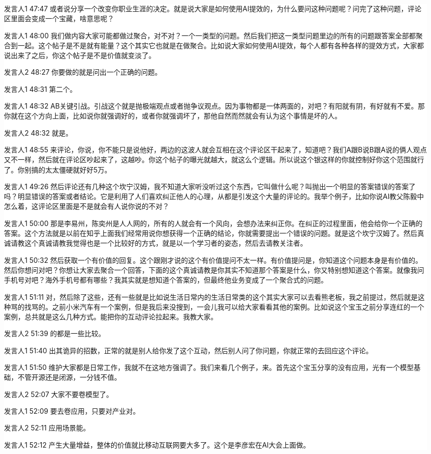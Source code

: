 发言人1   47:47
或者说分享一个改变你职业生涯的决定。就是说大家是如何使用AI提效的，为什么要问这种问题呢？问完了这种问题，评论区里面会变成一个宝藏，啥意思呢？

发言人1   48:00
我们做内容大家可能都做过聚合，对不对？一个一类型的问题。然后我们把这一类型问题里边的所有的问题跟答案全部都聚合到一起。这个帖子是不是就有能量？这个其实它也就是在做聚合。比如说大家如何使用AI提效，每个人都有各种各样的提效方式，大家都说出来了之后，你这个帖子是不是价值就变淡了。

发言人2   48:27
你要做的就是问出一个正确的问题。

发言人1   48:31
第二个。

发言人1   48:32
AB关键引战。引战这个就是抛极端观点或者抛争议观点。因为事物都是一体两面的，对吧？有阳就有阴，有好就有不爱。那你就在这个方向上面，比如说你就强调好的，或者你就强调坏了，那他自然而然就会有认为这个事情是坏的人。

发言人2   48:32
就是。

发言人1   48:55
来评论，你说，你不能只是说他好，两边的这波人就会互相在这个评论区干起来了，知道吧？我们A跟B说B跟A说的俩人观点又不一样，然后就在评论区吵起来了，这越吵。你这个帖子的曝光就越大，就这么个逻辑。所以说这个银这样的你就控制好你这个范围就行了。你别搞的太太僵硬就好好5万。

发言人1   49:26
然后评论还有几种这个坎宁汉姆，我不知道大家听没听过这个东西，它叫做什么呢？叫抛出一个明显的答案错误的答案了吗？明显错误的答案或者结论。它是利用了人们喜欢纠正他人的心理，从都是引发这个大量的评论的。我举个例子，比如你说AI教父陈毅中怎么着，这评论区里面是不是就会有人说你说的不对？

发言人1   50:00
那是李易州，陈奕州是人人网的，所有的人就会有一个风向，会想办法来纠正你。在纠正的过程里面，他会给你一个正确的答案。这个方法就是以前在知乎上面我们经常用说你想获得一个正确的结论，你就需要提出一个错误的问题。就是这个坎宁汉姆了。然后真诚请教这个真诚请教我觉得也是一个比较好的方式，就是以一个学习者的姿态，然后去请教关注者。

发言人1   50:32
然后获取一个有价值的回复。这个跟刚才说的这个有价值提问不太一样。有价值提问是，你知道这个问题本身是有价值的。然后你想问对吧？你想让大家去聚合一个回答，下面的这个真诚请教是你其实不知道那个答案是什么，你又特别想知道这个答案。就像我问手机号对吧？海外手机号都有哪些？我其实就是想知道个答案的，但最终他业务变成了一个聚合式的问题。

发言人1   51:11
对，然后除了这些，还有一些就是比如说生活日常内的生活日常类的这个其实大家可以去看熊老板，我之前提过，然后就是这种骂的找骂的。之前小米汽车有一个案例，但是我后来没搜到，一会儿我可以给大家看看其他的案例。比如说这个宝玉之前分享连红的一个案例，总共就是这么几种方式。能把你的互动评论拉起来。我教大家。

发言人2   51:39
的都是一些比较。

发言人1   51:40
出其诡异的招数，正常的就是别人给你发了这个互动，然后别人问了你问题，你就正常的去回应这个评论。

发言人1   51:50
维护大家都是日常工作，我就不在这地方强调了。我们来看几个例子，来。首先这个宝玉分享的没有应用，光有一个模型基础，不管开源还是闭源，一分钱不值。

发言人2   52:07
大家不要卷模型了。

发言人1   52:09
要去卷应用，只要对产业对。

发言人2   52:11
应用场景能。

发言人1   52:12
产生大量增益，整体的价值就比移动互联网要大多了。这个是李彦宏在AI大会上面做。
